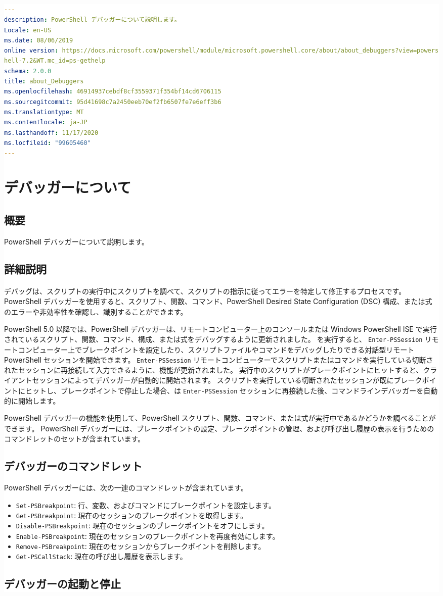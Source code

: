 ```yaml
---
description: PowerShell デバッガーについて説明します。
Locale: en-US
ms.date: 08/06/2019
online version: https://docs.microsoft.com/powershell/module/microsoft.powershell.core/about/about_debuggers?view=powershell-7.2&WT.mc_id=ps-gethelp
schema: 2.0.0
title: about_Debuggers
ms.openlocfilehash: 46914937cebdf8cf3559371f354bf14cd6706115
ms.sourcegitcommit: 95d41698c7a2450eeb70ef2fb6507fe7e6eff3b6
ms.translationtype: MT
ms.contentlocale: ja-JP
ms.lasthandoff: 11/17/2020
ms.locfileid: "99605460"
---
```

# <a name="about-debuggers"></a>デバッガーについて

## <a name="short-description"></a>概要
PowerShell デバッガーについて説明します。

## <a name="long-description"></a>詳細説明

デバッグは、スクリプトの実行中にスクリプトを調べて、スクリプトの指示に従ってエラーを特定して修正するプロセスです。 PowerShell デバッガーを使用すると、スクリプト、関数、コマンド、PowerShell Desired State Configuration (DSC) 構成、または式のエラーや非効率性を確認し、識別することができます。

PowerShell 5.0 以降では、PowerShell デバッガーは、リモートコンピューター上のコンソールまたは Windows PowerShell ISE で実行されているスクリプト、関数、コマンド、構成、または式をデバッグするように更新されました。 を実行すると、 `Enter-PSSession` リモートコンピューター上でブレークポイントを設定したり、スクリプトファイルやコマンドをデバッグしたりできる対話型リモート PowerShell セッションを開始できます。 `Enter-PSSession` リモートコンピューターでスクリプトまたはコマンドを実行している切断されたセッションに再接続して入力できるように、機能が更新されました。 実行中のスクリプトがブレークポイントにヒットすると、クライアントセッションによってデバッガーが自動的に開始されます。 スクリプトを実行している切断されたセッションが既にブレークポイントにヒットし、ブレークポイントで停止した場合、は `Enter-PSSession` セッションに再接続した後、コマンドラインデバッガーを自動的に開始します。

PowerShell デバッガーの機能を使用して、PowerShell スクリプト、関数、コマンド、または式が実行中であるかどうかを調べることができます。 PowerShell デバッガーには、ブレークポイントの設定、ブレークポイントの管理、および呼び出し履歴の表示を行うためのコマンドレットのセットが含まれています。

## <a name="debugger-cmdlets"></a>デバッガーのコマンドレット

PowerShell デバッガーには、次の一連のコマンドレットが含まれています。

- `Set-PSBreakpoint`: 行、変数、およびコマンドにブレークポイントを設定します。
- `Get-PSBreakpoint`: 現在のセッションのブレークポイントを取得します。
- `Disable-PSBreakpoint`: 現在のセッションのブレークポイントをオフにします。
- `Enable-PSBreakpoint`: 現在のセッションのブレークポイントを再度有効にします。
- `Remove-PSBreakpoint`: 現在のセッションからブレークポイントを削除します。
- `Get-PSCallStack`: 現在の呼び出し履歴を表示します。

## <a name="starting-and-stopping-the-debugger"></a>デバッガーの起動と停止
